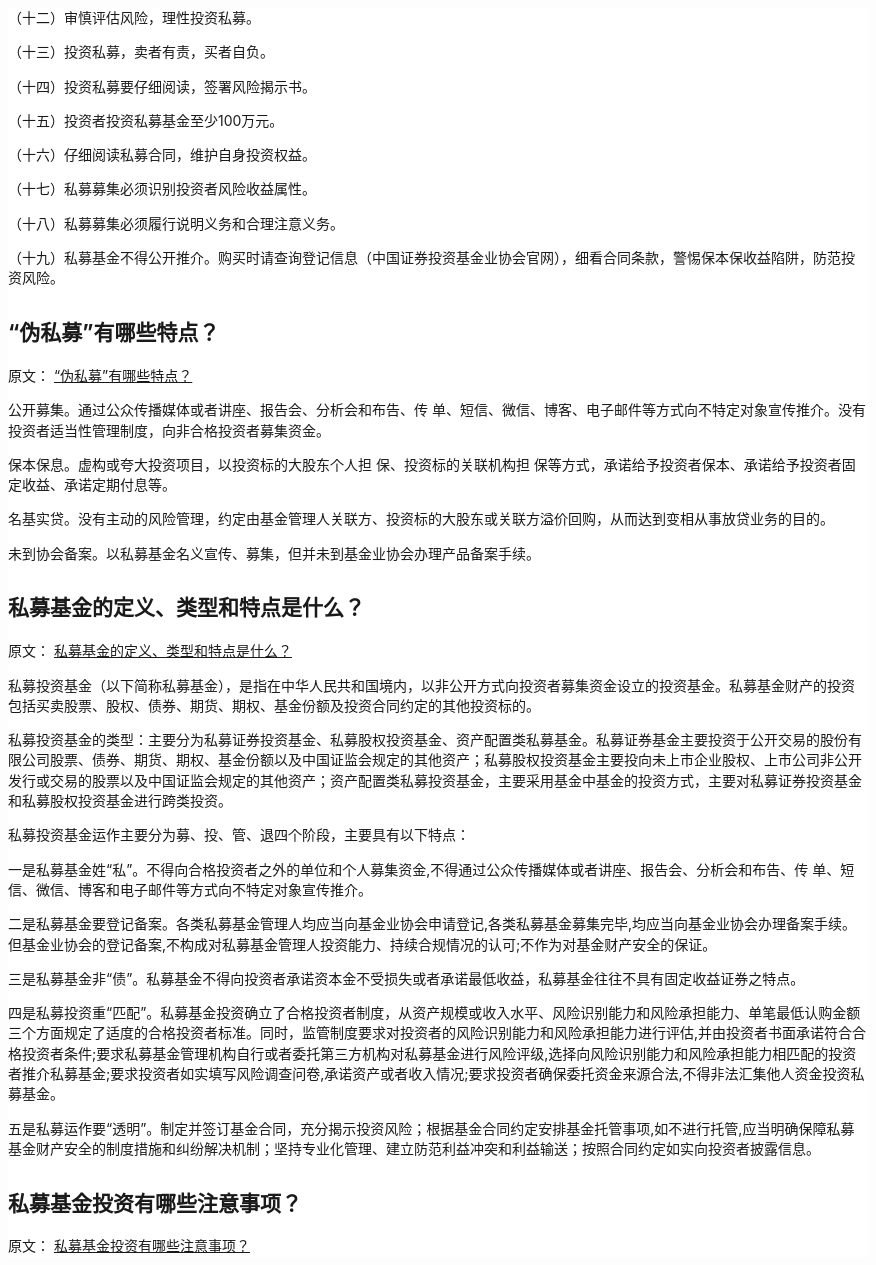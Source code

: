 （十二）审慎评估风险，理性投资私募。

（十三）投资私募，卖者有责，买者自负。

（十四）投资私募要仔细阅读，签署风险揭示书。

（十五）投资者投资私募基金至少100万元。

（十六）仔细阅读私募合同，维护自身投资权益。

（十七）私募募集必须识别投资者风险收益属性。

（十八）私募募集必须履行说明义务和合理注意义务。

（十九）私募基金不得公开推介。购买时请查询登记信息（中国证券投资基金业协会官网），细看合同条款，警惕保本保收益陷阱，防范投资风险。

## “伪私募”有哪些特点？

原文： [“伪私募”有哪些特点？](https://edu.gtja.com/app/common/news-detail.html?id=2149&navFa=6&navCh=%E6%8A%95%E8%B5%84%E8%AF%BE%E5%A0%82&categoryId=203)

公开募集。通过公众传播媒体或者讲座、报告会、分析会和布告、传 单、短信、微信、博客、电子邮件等方式向不特定对象宣传推介。没有投资者适当性管理制度，向非合格投资者募集资金。

保本保息。虚构或夸大投资项目，以投资标的大股东个人担 保、投资标的关联机构担 保等方式，承诺给予投资者保本、承诺给予投资者固定收益、承诺定期付息等。

名基实贷。没有主动的风险管理，约定由基金管理人关联方、投资标的大股东或关联方溢价回购，从而达到变相从事放贷业务的目的。

未到协会备案。以私募基金名义宣传、募集，但并未到基金业协会办理产品备案手续。

## 私募基金的定义、类型和特点是什么？

原文： [私募基金的定义、类型和特点是什么？](https://edu.gtja.com/app/common/news-detail.html?id=2150&navFa=6&navCh=%E6%8A%95%E8%B5%84%E8%AF%BE%E5%A0%82&categoryId=203)

私募投资基金（以下简称私募基金），是指在中华人民共和国境内，以非公开方式向投资者募集资金设立的投资基金。私募基金财产的投资包括买卖股票、股权、债券、期货、期权、基金份额及投资合同约定的其他投资标的。

私募投资基金的类型：主要分为私募证券投资基金、私募股权投资基金、资产配置类私募基金。私募证券基金主要投资于公开交易的股份有限公司股票、债券、期货、期权、基金份额以及中国证监会规定的其他资产；私募股权投资基金主要投向未上市企业股权、上市公司非公开发行或交易的股票以及中国证监会规定的其他资产；资产配置类私募投资基金，主要采用基金中基金的投资方式，主要对私募证券投资基金和私募股权投资基金进行跨类投资。

私募投资基金运作主要分为募、投、管、退四个阶段，主要具有以下特点：

一是私募基金姓“私”。不得向合格投资者之外的单位和个人募集资金,不得通过公众传播媒体或者讲座、报告会、分析会和布告、传 单、短信、微信、博客和电子邮件等方式向不特定对象宣传推介。

二是私募基金要登记备案。各类私募基金管理人均应当向基金业协会申请登记,各类私募基金募集完毕,均应当向基金业协会办理备案手续。但基金业协会的登记备案,不构成对私募基金管理人投资能力、持续合规情况的认可;不作为对基金财产安全的保证。

三是私募基金非“债”。私募基金不得向投资者承诺资本金不受损失或者承诺最低收益，私募基金往往不具有固定收益证券之特点。

四是私募投资重“匹配”。私募基金投资确立了合格投资者制度，从资产规模或收入水平、风险识别能力和风险承担能力、单笔最低认购金额三个方面规定了适度的合格投资者标准。同时，监管制度要求对投资者的风险识别能力和风险承担能力进行评估,并由投资者书面承诺符合合格投资者条件;要求私募基金管理机构自行或者委托第三方机构对私募基金进行风险评级,选择向风险识别能力和风险承担能力相匹配的投资者推介私募基金;要求投资者如实填写风险调查问卷,承诺资产或者收入情况;要求投资者确保委托资金来源合法,不得非法汇集他人资金投资私募基金。

五是私募运作要“透明”。制定并签订基金合同，充分揭示投资风险；根据基金合同约定安排基金托管事项,如不进行托管,应当明确保障私募基金财产安全的制度措施和纠纷解决机制；坚持专业化管理、建立防范利益冲突和利益输送；按照合同约定如实向投资者披露信息。

## 私募基金投资有哪些注意事项？

原文： [私募基金投资有哪些注意事项？](https://edu.gtja.com/app/common/news-detail.html?id=2151&navFa=6&navCh=%E6%8A%95%E8%B5%84%E8%AF%BE%E5%A0%82&categoryId=203)
